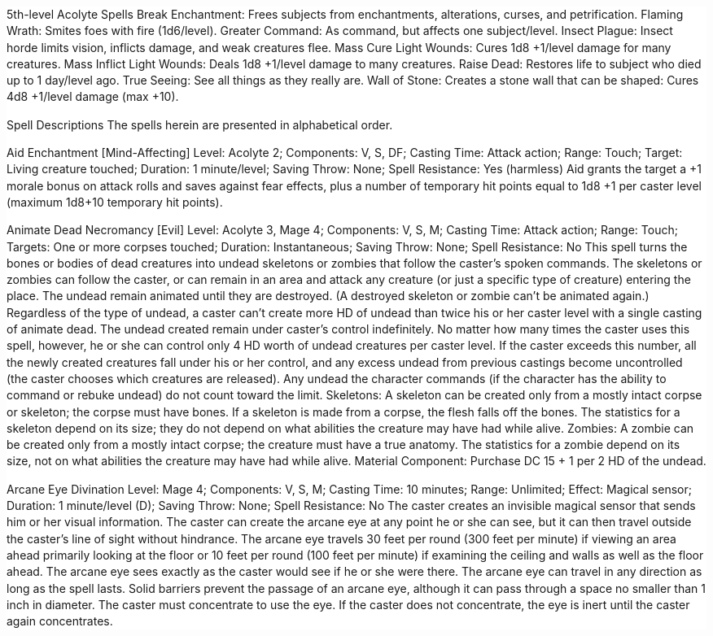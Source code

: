 5th-level Acolyte Spells
Break Enchantment: Frees subjects from enchantments, alterations, curses, and petrification.
Flaming Wrath: Smites foes with fire (1d6/level).
Greater Command: As command, but affects one subject/level.
Insect Plague: Insect horde limits vision, inflicts damage, and weak creatures flee.
Mass Cure Light Wounds: Cures 1d8 +1/level damage for many creatures.
Mass Inflict Light Wounds: Deals 1d8 +1/level damage to many creatures.
Raise Dead: Restores life to subject who died up to 1 day/level ago.
True Seeing: See all things as they really are.
Wall of Stone: Creates a stone wall that can be shaped: Cures 4d8 +1/level damage (max +10).

Spell Descriptions
The spells herein are presented in alphabetical order.

Aid
Enchantment \[Mind-Affecting\]
Level: Acolyte 2; Components: V, S, DF; Casting Time: Attack action; Range: Touch; Target: Living creature touched; Duration: 1 minute/level; Saving Throw: None; Spell Resistance: Yes (harmless)
Aid grants the target a +1 morale bonus on attack rolls and saves against fear effects, plus a number of temporary hit points equal to 1d8 +1 per caster level (maximum 1d8+10 temporary hit points).

Animate Dead
Necromancy \[Evil\]
Level: Acolyte 3, Mage 4; Components: V, S, M; Casting Time: Attack action; Range: Touch; Targets: One or more corpses touched; Duration: Instantaneous; Saving Throw: None; Spell Resistance: No
This spell turns the bones or bodies of dead creatures into undead skeletons or zombies that follow the caster’s spoken commands. The skeletons or zombies can follow the caster, or can remain in an area and attack any creature (or just a specific type of creature) entering the place. The undead remain animated until they are destroyed. (A destroyed skeleton or zombie can’t be animated again.)
Regardless of the type of undead, a caster can’t create more HD of undead than twice his or her caster level with a single casting of animate dead.
The undead created remain under caster’s control indefinitely. No matter how many times the caster uses this spell, however, he or she can control only 4 HD worth of undead creatures per caster level. If the caster exceeds this number, all the newly created creatures fall under his or her control, and any excess undead from previous castings become uncontrolled (the caster chooses which creatures are released). Any undead the character commands (if the character has the ability to command or rebuke undead) do not count toward the limit.
Skeletons: A skeleton can be created only from a mostly intact corpse or skeleton; the corpse must have bones. If a skeleton is made from a corpse, the flesh falls off the bones. The statistics for a skeleton depend on its size; they do not depend on what abilities the creature may have had while alive.
Zombies: A zombie can be created only from a mostly intact corpse; the creature must have a true anatomy. The statistics for a zombie depend on its size, not on what abilities the creature may have had while alive.
Material Component: Purchase DC 15 + 1 per 2 HD of the undead.

Arcane Eye
Divination
Level: Mage 4; Components: V, S, M; Casting Time: 10 minutes; Range: Unlimited; Effect: Magical sensor; Duration: 1 minute/level (D); Saving Throw: None; Spell Resistance: No
The caster creates an invisible magical sensor that sends him or her visual information. The caster can create the arcane eye at any point he or she can see, but it can then travel outside the caster’s line of sight without hindrance. The arcane eye travels 30 feet per round (300 feet per minute) if viewing an area ahead primarily looking at the floor or 10 feet per round (100 feet per minute) if examining the ceiling and walls as well as the floor ahead. The arcane eye sees exactly as the caster would see if he or she were there. The arcane eye can travel in any direction as long as the spell lasts. Solid barriers prevent the passage of an arcane eye, although it can pass through a space no smaller than 1 inch in diameter.
The caster must concentrate to use the eye. If the caster does not concentrate, the eye is inert until the caster again concentrates.
